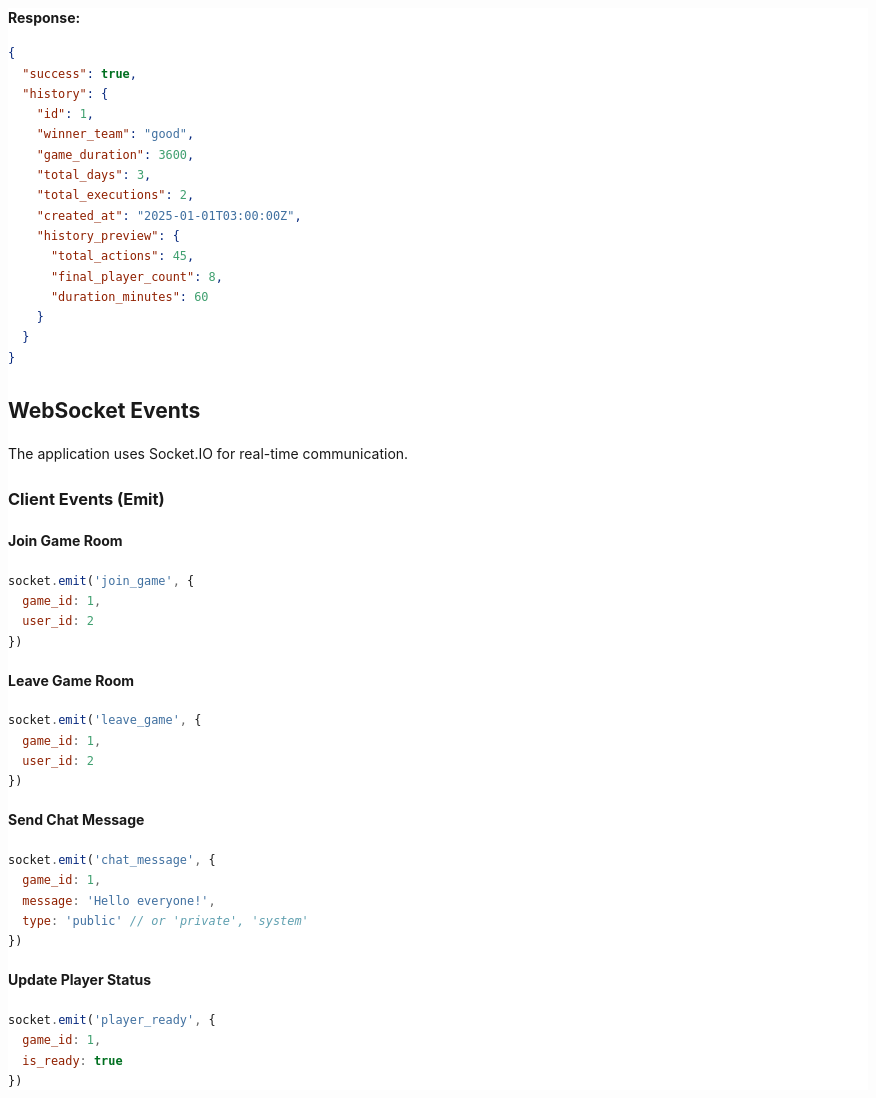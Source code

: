 **Response:**
```json
{
  "success": true,
  "history": {
    "id": 1,
    "winner_team": "good",
    "game_duration": 3600,
    "total_days": 3,
    "total_executions": 2,
    "created_at": "2025-01-01T03:00:00Z",
    "history_preview": {
      "total_actions": 45,
      "final_player_count": 8,
      "duration_minutes": 60
    }
  }
}
```

## WebSocket Events

The application uses Socket.IO for real-time communication.

### Client Events (Emit)

#### Join Game Room
```javascript
socket.emit('join_game', {
  game_id: 1,
  user_id: 2
})
```

#### Leave Game Room
```javascript
socket.emit('leave_game', {
  game_id: 1,
  user_id: 2
})
```

#### Send Chat Message
```javascript
socket.emit('chat_message', {
  game_id: 1,
  message: 'Hello everyone!',
  type: 'public' // or 'private', 'system'
})
```

#### Update Player Status
```javascript
socket.emit('player_ready', {
  game_id: 1,
  is_ready: true
})
```
